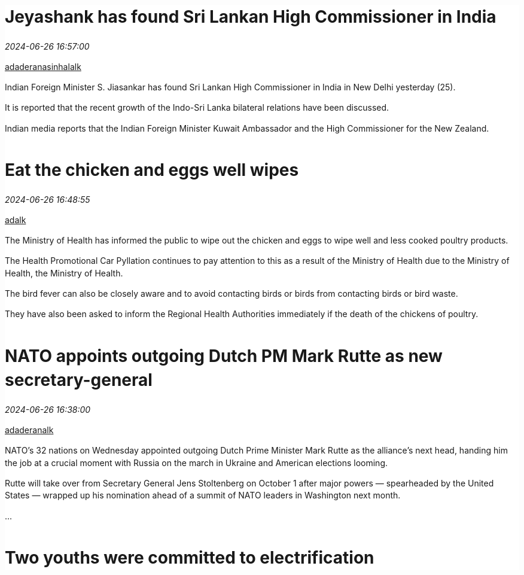# Jeyashank has found Sri Lankan High Commissioner in India

*2024-06-26 16:57:00*

[adaderanasinhalalk](http://sinhala.adaderana.lk/news/198184)

Indian Foreign Minister S. Jiasankar has found Sri Lankan High Commissioner in India in New Delhi yesterday (25).

It is reported that the recent growth of the Indo-Sri Lanka bilateral relations have been discussed.

Indian media reports that the Indian Foreign Minister Kuwait Ambassador and the High Commissioner for the New Zealand.



# Eat the chicken and eggs well wipes

*2024-06-26 16:48:55*

[adalk](https://www.ada.lk/breaking_news/කුකුළු-මස්-හා-බිත්තර-හොදින්-පිස-ආහාරයට-ගන්න/11-410452)

The Ministry of Health has informed the public to wipe out the chicken and eggs to wipe well and less cooked poultry products.

The Health Promotional Car Pyllation continues to pay attention to this as a result of the Ministry of Health due to the Ministry of Health, the Ministry of Health.

The bird fever can also be closely aware and to avoid contacting birds or birds from contacting birds or bird waste.

They have also been asked to inform the Regional Health Authorities immediately if the death of the chickens of poultry.



# NATO appoints outgoing Dutch PM Mark Rutte as new secretary-general

*2024-06-26 16:38:00*

[adaderanalk](https://www.adaderana.lk/news/100117/-nato-appoints-outgoing-dutch-pm-mark-rutte-as-new-secretary-general)

NATO’s 32 nations on Wednesday appointed outgoing Dutch Prime Minister Mark Rutte as the alliance’s next head, handing him the job at a crucial moment with Russia on the march in Ukraine and American elections looming.

Rutte will take over from Secretary General Jens Stoltenberg on October 1 after major powers — spearheaded by the United States — wrapped up his nomination ahead of a summit of NATO leaders in Washington next month.

...



# Two youths were committed to electrification
